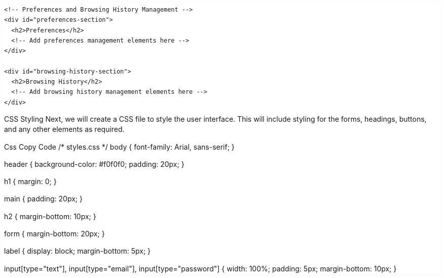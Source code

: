     <!-- Preferences and Browsing History Management -->
    <div id="preferences-section">
      <h2>Preferences</h2>
      <!-- Add preferences management elements here -->
    </div>

    <div id="browsing-history-section">
      <h2>Browsing History</h2>
      <!-- Add browsing history management elements here -->
    </div>
  </main>
  <script src="script.js"></script>
</body>
</html>
CSS Styling
Next, we will create a CSS file to style the user interface. This will include styling for the forms, headings, buttons, and any other elements as required.

Css
Copy Code
/* styles.css */
body {
  font-family: Arial, sans-serif;
}

header {
  background-color: #f0f0f0;
  padding: 20px;
}

h1 {
  margin: 0;
}

main {
  padding: 20px;
}

h2 {
  margin-bottom: 10px;
}

form {
  margin-bottom: 20px;
}

label {
  display: block;
  margin-bottom: 5px;
}

input[type="text"],
input[type="email"],
input[type="password"] {
  width: 100%;
  padding: 5px;
  margin-bottom: 10px;
}
